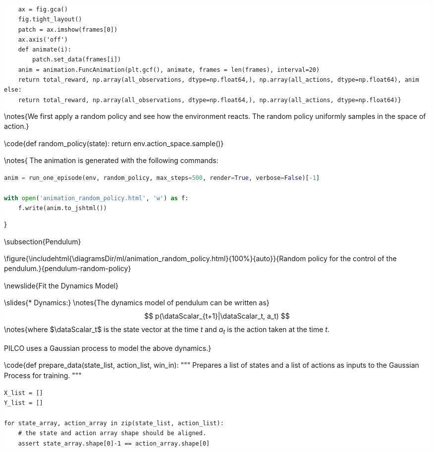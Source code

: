         ax = fig.gca()
        fig.tight_layout()
        patch = ax.imshow(frames[0])
        ax.axis('off')
        def animate(i):
            patch.set_data(frames[i])
        anim = animation.FuncAnimation(plt.gcf(), animate, frames = len(frames), interval=20)
        return total_reward, np.array(all_observations, dtype=np.float64,), np.array(all_actions, dtype=np.float64), anim
    else:
        return total_reward, np.array(all_observations, dtype=np.float64,), np.array(all_actions, dtype=np.float64)}

\notes{We first apply a random policy and see how the environment reacts. The random policy uniformly samples in the space of action.}

\code{def random_policy(state):
    return env.action_space.sample()}

\notes{
The animation is generated with the following commands:
```python
anim = run_one_episode(env, random_policy, max_steps=500, render=True, verbose=False)[-1]

with open('animation_random_policy.html', 'w') as f:
    f.write(anim.to_jshtml())
```
}

\subsection{Pendulum}

\figure{\includehtml{\diagramsDir/ml/animation_random_policy.html}{100%}{auto}}{Random policy for the control of the pendulum.}{pendulum-random-policy}

\newslide{Fit the Dynamics Model}

\slides{* Dynamics:}
\notes{The dynamics model of pendulum can be written as}
$$
p(\dataScalar_{t+1}|\dataScalar_t, a_t)
$$ 
\notes{where $\dataScalar_t$ is the state vector at the time $t$ and $a_t$ is the action taken at the time $t$.

PILCO uses a Gaussian process to model the above dynamics.}

\code{def prepare_data(state_list, action_list, win_in):
    """
    Prepares a list of states and a list of actions as inputs to the Gaussian Process for training.
    """
    
    X_list = []
    Y_list = []
    
    for state_array, action_array in zip(state_list, action_list):
        # the state and action array shape should be aligned.
        assert state_array.shape[0]-1 == action_array.shape[0]
        